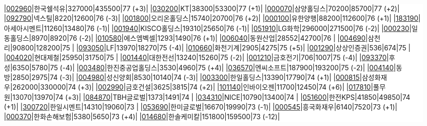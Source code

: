 |[002960](https://finance.daum.net/quotes/A002960)|한국쉘석유|327000|435500|77 (+3)|
|[030200](https://finance.daum.net/quotes/A030200)|KT|38300|53300|77 (+1)|
|[000070](https://finance.daum.net/quotes/A000070)|삼양홀딩스|70200|85700|77 (+2)|
|[092790](https://finance.daum.net/quotes/A092790)|넥스틸|8220|12600|76 (-3)|
|[001800](https://finance.daum.net/quotes/A001800)|오리온홀딩스|15740|20700|76 (+2)|
|[000100](https://finance.daum.net/quotes/A000100)|유한양행|88200|112600|76 (+1)|
|[183190](https://finance.daum.net/quotes/A183190)|아세아시멘트|11260|13480|76 (-1)|
|[001940](https://finance.daum.net/quotes/A001940)|KISCO홀딩스|19310|25650|76 (-1)|
|[051910](https://finance.daum.net/quotes/A051910)|LG화학|296000|271500|76 (-2)|
|[000230](https://finance.daum.net/quotes/A000230)|일동홀딩스|8970|8920|76 (-2)|
|[010580](https://finance.daum.net/quotes/A010580)|에스엠벡셀|1293|1490|76 (+1)|
|[006040](https://finance.daum.net/quotes/A006040)|동원산업|28552|42700|76 |
|[004690](https://finance.daum.net/quotes/A004690)|삼천리|90800|128200|75 |
|[093050](https://finance.daum.net/quotes/A093050)|LF|13970|18270|75 (-4)|
|[010660](https://finance.daum.net/quotes/A010660)|화천기계|2905|4275|75 (+5)|
|[001290](https://finance.daum.net/quotes/A001290)|상상인증권|536|674|75 |
|[004020](https://finance.daum.net/quotes/A004020)|현대제철|25950|31750|75 |
|[001440](https://finance.daum.net/quotes/A001440)|대한전선|13240|15260|75 (-2)|
|[001210](https://finance.daum.net/quotes/A001210)|금호전기|706|1007|75 (-4)|
|[093370](https://finance.daum.net/quotes/A093370)|후성|6350|5780|75 (-4)|
|[003480](https://finance.daum.net/quotes/A003480)|한진중공업홀딩스|3530|4960|75 (+4)|
|[036570](https://finance.daum.net/quotes/A036570)|엔씨소프트|187900|193200|75 (-2)|
|[004140](https://finance.daum.net/quotes/A004140)|동방|2850|2975|74 (-3)|
|[004980](https://finance.daum.net/quotes/A004980)|성신양회|8530|10140|74 (-3)|
|[003300](https://finance.daum.net/quotes/A003300)|한일홀딩스|13390|17790|74 (+1)|
|[000815](https://finance.daum.net/quotes/A000815)|삼성화재우|262000|330000|74 (+3)|
|[002990](https://finance.daum.net/quotes/A002990)|금호건설|3625|3815|74 (+2)|
|[101140](https://finance.daum.net/quotes/A101140)|인바이오젠|11700|12450|74 (+6)|
|[017810](https://finance.daum.net/quotes/A017810)|풀무원|13070|13970|74 (+3)|
|[084870](https://finance.daum.net/quotes/A084870)|TBH글로벌|1373|1491|74 |
|[034310](https://finance.daum.net/quotes/A034310)|NICE|10790|13400|74 |
|[051600](https://finance.daum.net/quotes/A051600)|한전KPS|41850|49850|74 (+1)|
|[300720](https://finance.daum.net/quotes/A300720)|한일시멘트|14310|19060|73 |
|[053690](https://finance.daum.net/quotes/A053690)|한미글로벌|16670|19990|73 (-1)|
|[000545](https://finance.daum.net/quotes/A000545)|흥국화재우|6140|7520|73 (+1)|
|[000370](https://finance.daum.net/quotes/A000370)|한화손해보험|5380|5650|73 (+4)|
|[014680](https://finance.daum.net/quotes/A014680)|한솔케미칼|151800|159500|73 (-12)|